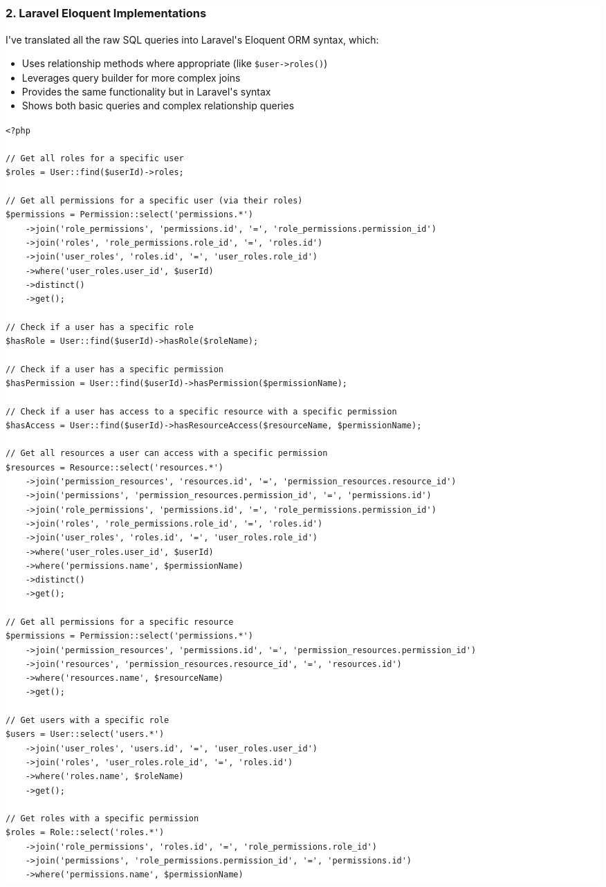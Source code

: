 ### 2. Laravel Eloquent Implementations

I've translated all the raw SQL queries into Laravel's Eloquent ORM syntax, which:

-   Uses relationship methods where appropriate (like `$user->roles()`)
-   Leverages query builder for more complex joins
-   Provides the same functionality but in Laravel's syntax
-   Shows both basic queries and complex relationship queries

```
<?php

// Get all roles for a specific user
$roles = User::find($userId)->roles;

// Get all permissions for a specific user (via their roles)
$permissions = Permission::select('permissions.*')
    ->join('role_permissions', 'permissions.id', '=', 'role_permissions.permission_id')
    ->join('roles', 'role_permissions.role_id', '=', 'roles.id')
    ->join('user_roles', 'roles.id', '=', 'user_roles.role_id')
    ->where('user_roles.user_id', $userId)
    ->distinct()
    ->get();

// Check if a user has a specific role
$hasRole = User::find($userId)->hasRole($roleName);

// Check if a user has a specific permission
$hasPermission = User::find($userId)->hasPermission($permissionName);

// Check if a user has access to a specific resource with a specific permission
$hasAccess = User::find($userId)->hasResourceAccess($resourceName, $permissionName);

// Get all resources a user can access with a specific permission
$resources = Resource::select('resources.*')
    ->join('permission_resources', 'resources.id', '=', 'permission_resources.resource_id')
    ->join('permissions', 'permission_resources.permission_id', '=', 'permissions.id')
    ->join('role_permissions', 'permissions.id', '=', 'role_permissions.permission_id')
    ->join('roles', 'role_permissions.role_id', '=', 'roles.id')
    ->join('user_roles', 'roles.id', '=', 'user_roles.role_id')
    ->where('user_roles.user_id', $userId)
    ->where('permissions.name', $permissionName)
    ->distinct()
    ->get();

// Get all permissions for a specific resource
$permissions = Permission::select('permissions.*')
    ->join('permission_resources', 'permissions.id', '=', 'permission_resources.permission_id')
    ->join('resources', 'permission_resources.resource_id', '=', 'resources.id')
    ->where('resources.name', $resourceName)
    ->get();

// Get users with a specific role
$users = User::select('users.*')
    ->join('user_roles', 'users.id', '=', 'user_roles.user_id')
    ->join('roles', 'user_roles.role_id', '=', 'roles.id')
    ->where('roles.name', $roleName)
    ->get();

// Get roles with a specific permission
$roles = Role::select('roles.*')
    ->join('role_permissions', 'roles.id', '=', 'role_permissions.role_id')
    ->join('permissions', 'role_permissions.permission_id', '=', 'permissions.id')
    ->where('permissions.name', $permissionName)
```
